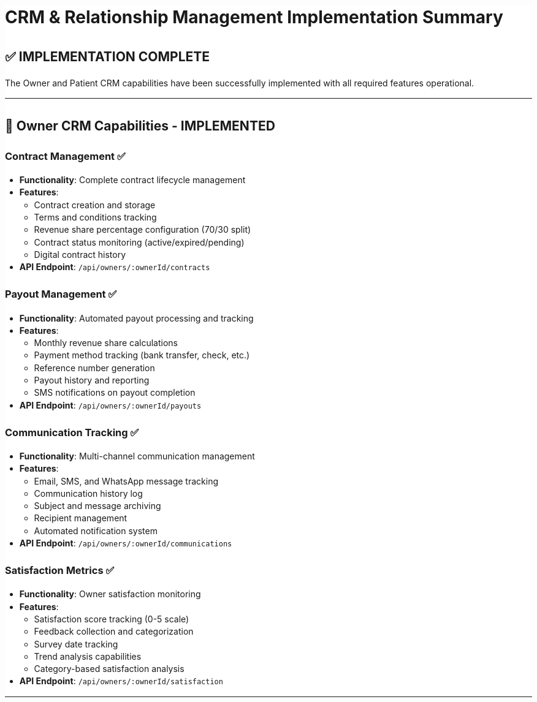 # CRM & Relationship Management Implementation Summary

## ✅ IMPLEMENTATION COMPLETE

The Owner and Patient CRM capabilities have been successfully implemented with all required features operational.

---

## 🏥 Owner CRM Capabilities - IMPLEMENTED

### Contract Management ✅
- **Functionality**: Complete contract lifecycle management
- **Features**:
  - Contract creation and storage
  - Terms and conditions tracking
  - Revenue share percentage configuration (70/30 split)
  - Contract status monitoring (active/expired/pending)
  - Digital contract history
- **API Endpoint**: `/api/owners/:ownerId/contracts`

### Payout Management ✅
- **Functionality**: Automated payout processing and tracking
- **Features**:
  - Monthly revenue share calculations
  - Payment method tracking (bank transfer, check, etc.)
  - Reference number generation
  - Payout history and reporting
  - SMS notifications on payout completion
- **API Endpoint**: `/api/owners/:ownerId/payouts`

### Communication Tracking ✅
- **Functionality**: Multi-channel communication management
- **Features**:
  - Email, SMS, and WhatsApp message tracking
  - Communication history log
  - Subject and message archiving
  - Recipient management
  - Automated notification system
- **API Endpoint**: `/api/owners/:ownerId/communications`

### Satisfaction Metrics ✅
- **Functionality**: Owner satisfaction monitoring
- **Features**:
  - Satisfaction score tracking (0-5 scale)
  - Feedback collection and categorization
  - Survey date tracking
  - Trend analysis capabilities
  - Category-based satisfaction analysis
- **API Endpoint**: `/api/owners/:ownerId/satisfaction`

---